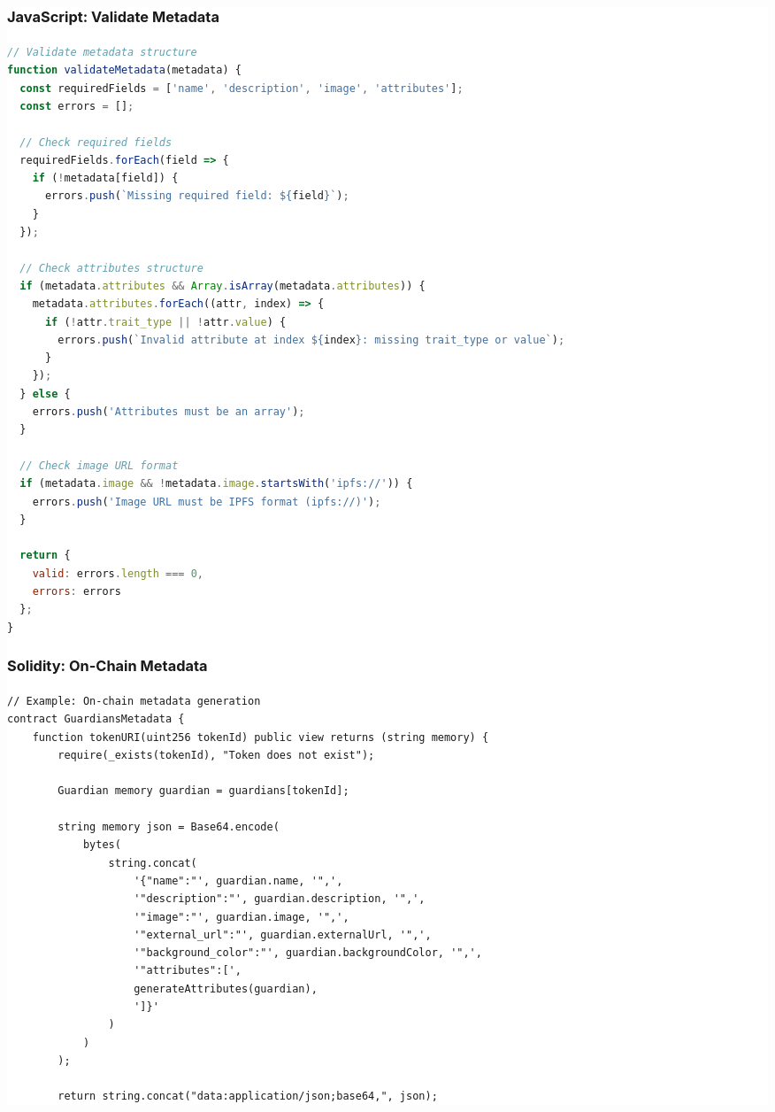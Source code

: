 ### JavaScript: Validate Metadata

```javascript
// Validate metadata structure
function validateMetadata(metadata) {
  const requiredFields = ['name', 'description', 'image', 'attributes'];
  const errors = [];
  
  // Check required fields
  requiredFields.forEach(field => {
    if (!metadata[field]) {
      errors.push(`Missing required field: ${field}`);
    }
  });
  
  // Check attributes structure
  if (metadata.attributes && Array.isArray(metadata.attributes)) {
    metadata.attributes.forEach((attr, index) => {
      if (!attr.trait_type || !attr.value) {
        errors.push(`Invalid attribute at index ${index}: missing trait_type or value`);
      }
    });
  } else {
    errors.push('Attributes must be an array');
  }
  
  // Check image URL format
  if (metadata.image && !metadata.image.startsWith('ipfs://')) {
    errors.push('Image URL must be IPFS format (ipfs://)');
  }
  
  return {
    valid: errors.length === 0,
    errors: errors
  };
}
```

### Solidity: On-Chain Metadata

```solidity
// Example: On-chain metadata generation
contract GuardiansMetadata {
    function tokenURI(uint256 tokenId) public view returns (string memory) {
        require(_exists(tokenId), "Token does not exist");
        
        Guardian memory guardian = guardians[tokenId];
        
        string memory json = Base64.encode(
            bytes(
                string.concat(
                    '{"name":"', guardian.name, '",',
                    '"description":"', guardian.description, '",',
                    '"image":"', guardian.image, '",',
                    '"external_url":"', guardian.externalUrl, '",',
                    '"background_color":"', guardian.backgroundColor, '",',
                    '"attributes":[',
                    generateAttributes(guardian),
                    ']}'
                )
            )
        );
        
        return string.concat("data:application/json;base64,", json);
```
